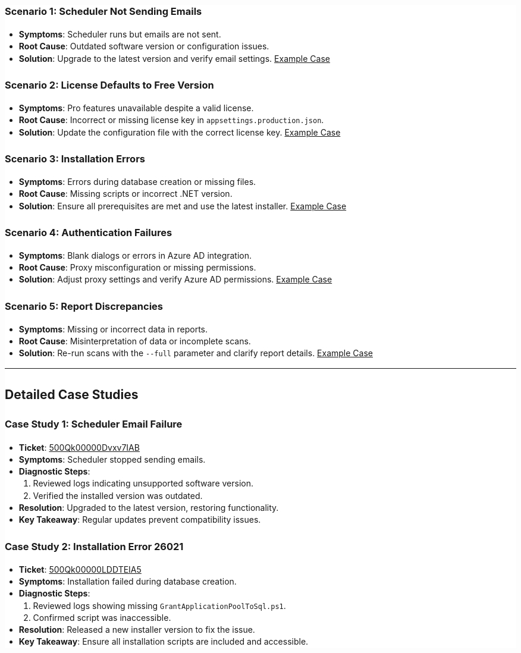 ### Scenario 1: Scheduler Not Sending Emails
- **Symptoms**: Scheduler runs but emails are not sent.
- **Root Cause**: Outdated software version or configuration issues.
- **Solution**: Upgrade to the latest version and verify email settings. [Example Case](https://nwxcorp.lightning.force.com/lightning/r/Case/500Qk00000Dvxv7IAB)

### Scenario 2: License Defaults to Free Version
- **Symptoms**: Pro features unavailable despite a valid license.
- **Root Cause**: Incorrect or missing license key in `appsettings.production.json`.
- **Solution**: Update the configuration file with the correct license key. [Example Case](https://nwxcorp.lightning.force.com/lightning/r/Case/500Qk00000EcETKIA3)

### Scenario 3: Installation Errors
- **Symptoms**: Errors during database creation or missing files.
- **Root Cause**: Missing scripts or incorrect .NET version.
- **Solution**: Ensure all prerequisites are met and use the latest installer. [Example Case](https://nwxcorp.lightning.force.com/lightning/r/Case/500Qk00000LDDTEIA5)

### Scenario 4: Authentication Failures
- **Symptoms**: Blank dialogs or errors in Azure AD integration.
- **Root Cause**: Proxy misconfiguration or missing permissions.
- **Solution**: Adjust proxy settings and verify Azure AD permissions. [Example Case](https://nwxcorp.lightning.force.com/lightning/r/Case/500Qk00000LVJjsIAH)

### Scenario 5: Report Discrepancies
- **Symptoms**: Missing or incorrect data in reports.
- **Root Cause**: Misinterpretation of data or incomplete scans.
- **Solution**: Re-run scans with the `--full` parameter and clarify report details. [Example Case](https://nwxcorp.lightning.force.com/lightning/r/Case/500Qk00000MfRyrIAF)

---

## Detailed Case Studies

### Case Study 1: Scheduler Email Failure
- **Ticket**: [500Qk00000Dvxv7IAB](https://nwxcorp.lightning.force.com/lightning/r/Case/500Qk00000Dvxv7IAB)
- **Symptoms**: Scheduler stopped sending emails.
- **Diagnostic Steps**:
  1. Reviewed logs indicating unsupported software version.
  2. Verified the installed version was outdated.
- **Resolution**: Upgraded to the latest version, restoring functionality.
- **Key Takeaway**: Regular updates prevent compatibility issues.

### Case Study 2: Installation Error 26021
- **Ticket**: [500Qk00000LDDTEIA5](https://nwxcorp.lightning.force.com/lightning/r/Case/500Qk00000LDDTEIA5)
- **Symptoms**: Installation failed during database creation.
- **Diagnostic Steps**:
  1. Reviewed logs showing missing `GrantApplicationPoolToSql.ps1`.
  2. Confirmed script was inaccessible.
- **Resolution**: Released a new installer version to fix the issue.
- **Key Takeaway**: Ensure all installation scripts are included and accessible.
